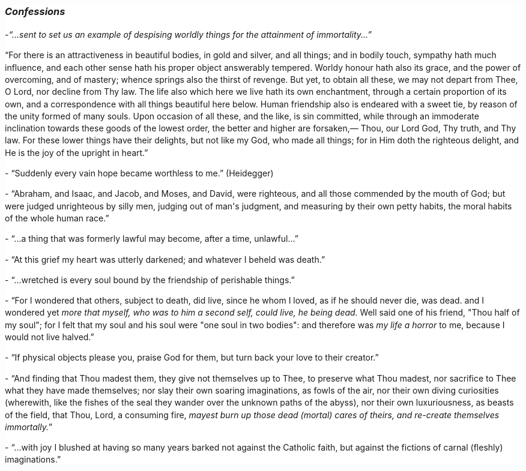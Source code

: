 ### _Confessions_ 


\-_“...sent to set us an example of despising worldly things for the attainment of immortality...”_

  

“For there is an attractiveness in beautiful bodies, in gold and silver, and all things; and in bodily touch, sympathy hath much influence, and each other sense hath his proper object answerably tempered. Worldy honour hath also its grace, and the power of overcoming, and of mastery; whence springs also the thirst of revenge. But yet, to obtain all these, we may not depart from Thee, O Lord, nor decline from Thy law. The life also which here we live hath its own enchantment, through a certain proportion of its own, and a correspondence with all things beautiful here below. Human friendship also is endeared with a sweet tie, by reason of the unity formed of many souls. Upon occasion of all these, and the like, is sin committed, while through an immoderate inclination towards these goods of the lowest order, the better and higher are forsaken,— Thou, our Lord God, Thy truth, and Thy law. For these lower things have their delights, but not like my God, who made all things; for in Him doth the righteous delight, and He is the joy of the upright in heart.”

  

\- “Suddenly every vain hope became worthless to me.” (Heidegger)

  

\- “Abraham, and Isaac, and Jacob, and Moses, and David, were righteous, and all those commended by the mouth of God; but were judged unrighteous by silly men, judging out of man's judgment, and measuring by their own petty habits, the moral habits of the whole human race.”

  

\- “...a thing that was formerly lawful may become, after a time, unlawful...”

  

\- “At this grief my heart was utterly darkened; and whatever I beheld was death.”

  

\- “...wretched is every soul bound by the friendship of perishable things.”

  

\- “For I wondered that others, subject to death, did live, since he whom I loved, as if he should never die, was dead. and I wondered yet _more that myself, who was to him a second self, could live, he being dead._ Well said one of his friend, "Thou half of my soul"; for I felt that my soul and his soul were "one soul in two bodies": and therefore was _my life a horror_ to me, because I would not live halved.”

  

\- “If physical objects please you, praise God for them, but turn back your love to their creator.”

  

\- “And finding that Thou madest them, they give not themselves up to Thee, to preserve what Thou madest, nor sacrifice to Thee what they have made themselves; nor slay their own soaring imaginations, as fowls of the air, nor their own diving curiosities (wherewith, like the fishes of the seal they wander over the unknown paths of the abyss), nor their own luxuriousness, as beasts of the field, that Thou, Lord, a consuming fire, _mayest burn up those dead (mortal) cares of theirs, and re-create themselves immortally._”

  

\- “...with joy I blushed at having so many years barked not against the Catholic faith, but against the fictions of carnal (fleshly) imaginations.”
